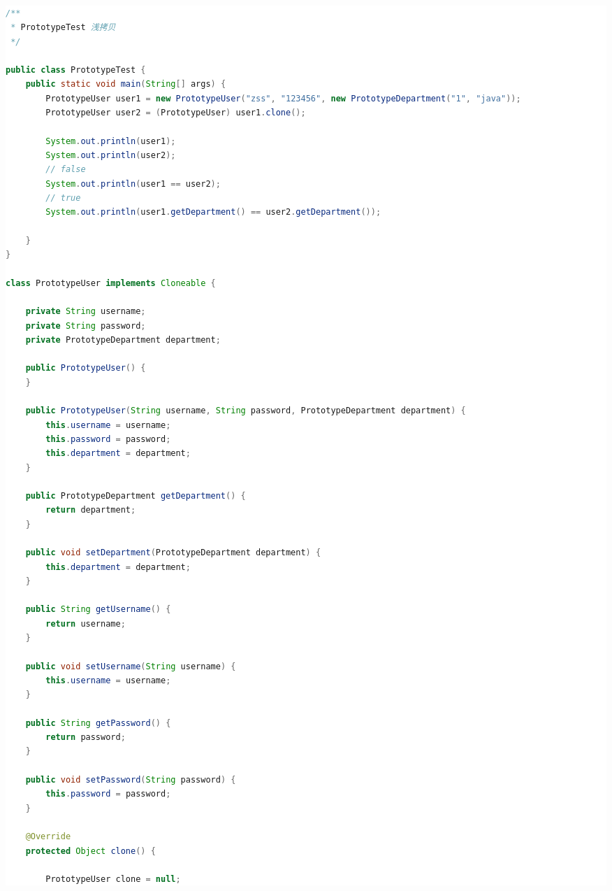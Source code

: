 ```java
/**
 * PrototypeTest 浅拷贝
 */

public class PrototypeTest {
    public static void main(String[] args) {
        PrototypeUser user1 = new PrototypeUser("zss", "123456", new PrototypeDepartment("1", "java"));
        PrototypeUser user2 = (PrototypeUser) user1.clone();

        System.out.println(user1);
        System.out.println(user2);
        // false
        System.out.println(user1 == user2);
        // true
        System.out.println(user1.getDepartment() == user2.getDepartment());

    }
}

class PrototypeUser implements Cloneable {

    private String username;
    private String password;
    private PrototypeDepartment department;

    public PrototypeUser() {
    }

    public PrototypeUser(String username, String password, PrototypeDepartment department) {
        this.username = username;
        this.password = password;
        this.department = department;
    }

    public PrototypeDepartment getDepartment() {
        return department;
    }

    public void setDepartment(PrototypeDepartment department) {
        this.department = department;
    }

    public String getUsername() {
        return username;
    }

    public void setUsername(String username) {
        this.username = username;
    }

    public String getPassword() {
        return password;
    }

    public void setPassword(String password) {
        this.password = password;
    }

    @Override
    protected Object clone() {

        PrototypeUser clone = null;
```